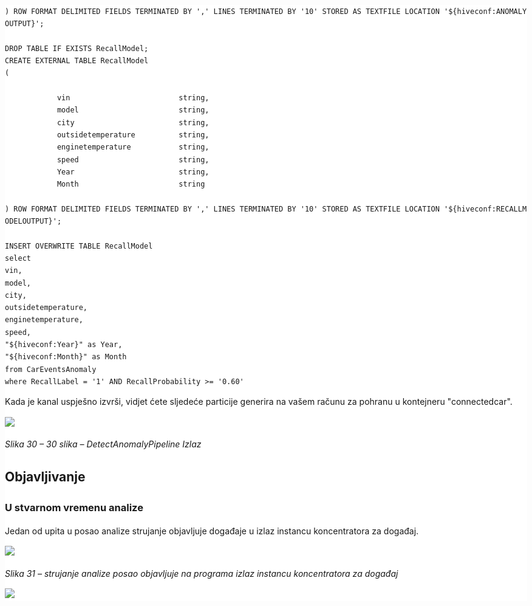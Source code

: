     ) ROW FORMAT DELIMITED FIELDS TERMINATED BY ',' LINES TERMINATED BY '10' STORED AS TEXTFILE LOCATION '${hiveconf:ANOMALYOUTPUT}';

    DROP TABLE IF EXISTS RecallModel; 
    CREATE EXTERNAL TABLE RecallModel 
    (

                vin                         string,
                model                       string,
                city                        string,
                outsidetemperature          string,
                enginetemperature           string,
                speed                       string,
                Year                        string,
                Month                       string              
                                
    ) ROW FORMAT DELIMITED FIELDS TERMINATED BY ',' LINES TERMINATED BY '10' STORED AS TEXTFILE LOCATION '${hiveconf:RECALLMODELOUTPUT}';

    INSERT OVERWRITE TABLE RecallModel
    select
    vin,
    model,
    city,
    outsidetemperature,
    enginetemperature,
    speed,
    "${hiveconf:Year}" as Year,
    "${hiveconf:Month}" as Month
    from CarEventsAnomaly
    where RecallLabel = '1' AND RecallProbability >= '0.60'


Kada je kanal uspješno izvrši, vidjet ćete sljedeće particije generira na vašem računu za pohranu u kontejneru "connectedcar".

![](./media/cortana-analytics-playbook-vehicle-telemetry-deep-dive/fig30-vehicle-telematics-detect-anamoly-pipeline-output.png) 

*Slika 30 – 30 slika – DetectAnomalyPipeline Izlaz*


## <a name="publish"></a>Objavljivanje

### <a name="real-time-analysis"></a>U stvarnom vremenu analize

Jedan od upita u posao analize strujanje objavljuje događaje u izlaz instancu koncentratora za događaj. 

![](./media/cortana-analytics-playbook-vehicle-telemetry-deep-dive/fig31-vehicle-telematics-stream-analytics-job-publishes-output-event-hub.png)

*Slika 31 – strujanje analize posao objavljuje na programa izlaz instancu koncentratora za događaj*

![](./media/cortana-analytics-playbook-vehicle-telemetry-deep-dive/fig32-vehicle-telematics-stream-analytics-query-publish-output-event-hub.png)
